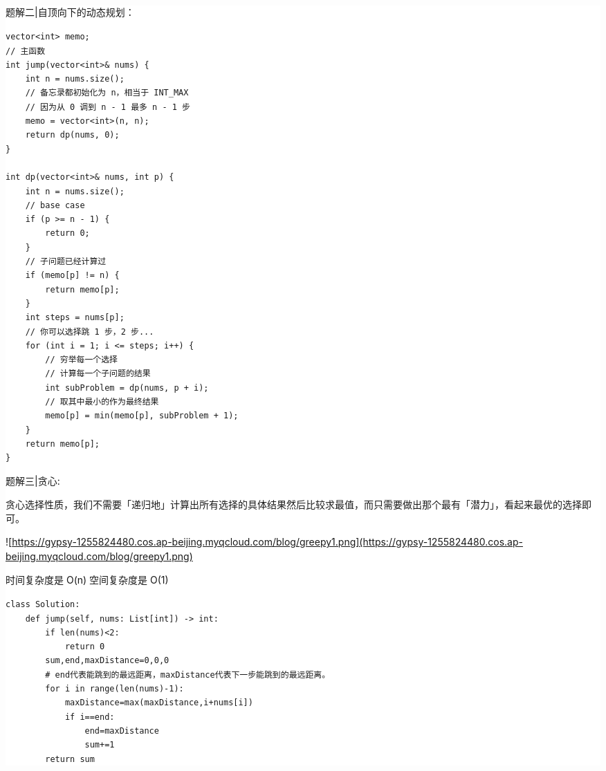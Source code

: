 题解二|自顶向下的动态规划：

```
vector<int> memo;
// 主函数
int jump(vector<int>& nums) {
    int n = nums.size();
    // 备忘录都初始化为 n，相当于 INT_MAX
    // 因为从 0 调到 n - 1 最多 n - 1 步
    memo = vector<int>(n, n);
    return dp(nums, 0);
}

int dp(vector<int>& nums, int p) {
    int n = nums.size();
    // base case
    if (p >= n - 1) {
        return 0;
    }
    // 子问题已经计算过
    if (memo[p] != n) {
        return memo[p];
    }
    int steps = nums[p];
    // 你可以选择跳 1 步，2 步...
    for (int i = 1; i <= steps; i++) {
        // 穷举每一个选择
        // 计算每一个子问题的结果
        int subProblem = dp(nums, p + i);
        // 取其中最小的作为最终结果
        memo[p] = min(memo[p], subProblem + 1);
    }
    return memo[p];
}
```

题解三|贪心:

贪心选择性质，我们不需要「递归地」计算出所有选择的具体结果然后比较求最值，而只需要做出那个最有「潜力」，看起来最优的选择即可。

![https://gypsy-1255824480.cos.ap-beijing.myqcloud.com/blog/greepy1.png](https://gypsy-1255824480.cos.ap-beijing.myqcloud.com/blog/greepy1.png)

时间复杂度是 O(n)
空间复杂度是 O(1)

```
class Solution:
    def jump(self, nums: List[int]) -> int:
        if len(nums)<2:
            return 0
        sum,end,maxDistance=0,0,0
        # end代表能跳到的最远距离，maxDistance代表下一步能跳到的最远距离。
        for i in range(len(nums)-1):
            maxDistance=max(maxDistance,i+nums[i])
            if i==end:
                end=maxDistance
                sum+=1
        return sum
```
